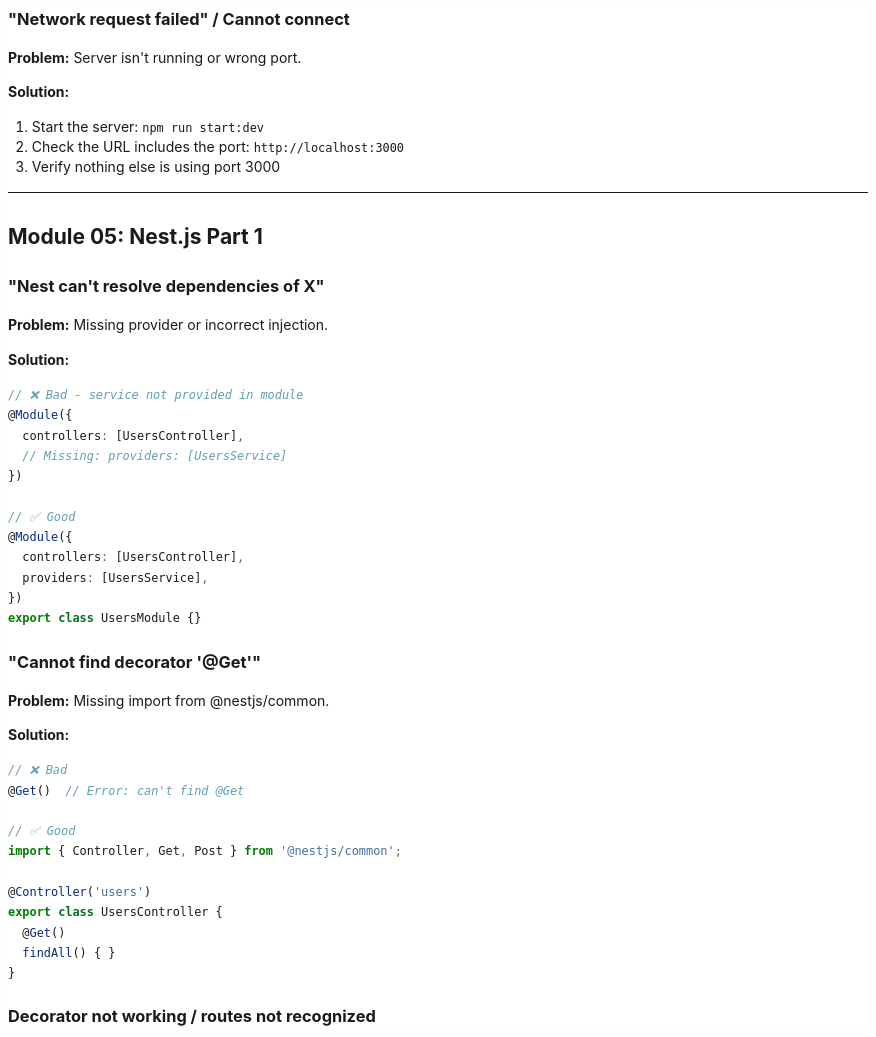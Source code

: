 ### "Network request failed" / Cannot connect

**Problem:** Server isn't running or wrong port.

**Solution:**
1. Start the server: `npm run start:dev`
2. Check the URL includes the port: `http://localhost:3000`
3. Verify nothing else is using port 3000

---

## Module 05: Nest.js Part 1

### "Nest can't resolve dependencies of X"

**Problem:** Missing provider or incorrect injection.

**Solution:**
```typescript
// ❌ Bad - service not provided in module
@Module({
  controllers: [UsersController],
  // Missing: providers: [UsersService]
})

// ✅ Good
@Module({
  controllers: [UsersController],
  providers: [UsersService],
})
export class UsersModule {}
```

### "Cannot find decorator '@Get'"

**Problem:** Missing import from @nestjs/common.

**Solution:**
```typescript
// ❌ Bad
@Get()  // Error: can't find @Get

// ✅ Good
import { Controller, Get, Post } from '@nestjs/common';

@Controller('users')
export class UsersController {
  @Get()
  findAll() { }
}
```

### Decorator not working / routes not recognized
